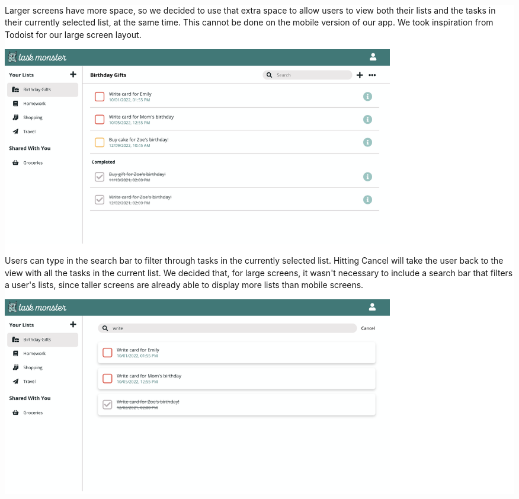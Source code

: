 
Larger screens have more space, so we decided to use that extra space to allow users to view both their lists and the tasks in their currently selected list, at the same time. This cannot be done on the mobile version of our app. We took inspiration from Todoist for our large screen layout.

<img src="large_screen_single_list_page_lab_5.png" alt="Large Screen Single List Page Lab 5" width="650px">

Users can type in the search bar to filter through tasks in the currently selected list. Hitting Cancel will take the user back to the view with all the tasks in the current list. We decided that, for large screens, it wasn't necessary to include a search bar that filters a user's lists, since taller screens are already able to display more lists than mobile screens.

<img src="large_screen_single_list_page_search_lab_5.png" alt="Large Screen Single List Page Search Lab 5" width="650px">
